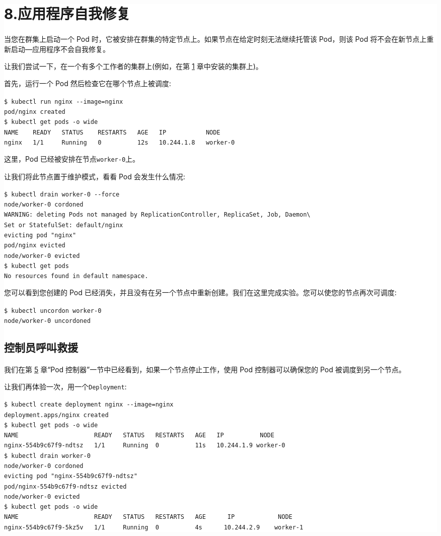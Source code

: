 # 8.应用程序自我修复

当您在群集上启动一个 Pod 时，它被安排在群集的特定节点上。如果节点在给定时刻无法继续托管该 Pod，则该 Pod 将不会在新节点上重新启动—应用程序不会自我修复。

让我们尝试一下，在一个有多个工作者的集群上(例如，在第 [1](01.html) 章中安装的集群上)。

首先，运行一个 Pod 然后检查它在哪个节点上被调度:

```
$ kubectl run nginx --image=nginx
pod/nginx created
$ kubectl get pods -o wide
NAME    READY   STATUS    RESTARTS   AGE   IP           NODE
nginx   1/1     Running   0          12s   10.244.1.8   worker-0

```

这里，Pod 已经被安排在节点`worker-0`上。

让我们将此节点置于维护模式，看看 Pod 会发生什么情况:

```
$ kubectl drain worker-0 --force
node/worker-0 cordoned
WARNING: deleting Pods not managed by ReplicationController, ReplicaSet, Job, Daemon\
Set or StatefulSet: default/nginx
evicting pod "nginx"
pod/nginx evicted
node/worker-0 evicted
$ kubectl get pods
No resources found in default namespace.

```

您可以看到您创建的 Pod 已经消失，并且没有在另一个节点中重新创建。我们在这里完成实验。您可以使您的节点再次可调度:

```
$ kubectl uncordon worker-0
node/worker-0 uncordoned

```

## 控制员呼叫救援

我们在第 [5](05.html) 章“Pod 控制器”一节中已经看到，如果一个节点停止工作，使用 Pod 控制器可以确保您的 Pod 被调度到另一个节点。

让我们再体验一次，用一个`Deployment`:

```
$ kubectl create deployment nginx --image=nginx
deployment.apps/nginx created
$ kubectl get pods -o wide
NAME                     READY   STATUS   RESTARTS   AGE   IP          NODE
nginx-554b9c67f9-ndtsz   1/1     Running  0          11s   10.244.1.9 worker-0
$ kubectl drain worker-0
node/worker-0 cordoned
evicting pod "nginx-554b9c67f9-ndtsz"
pod/nginx-554b9c67f9-ndtsz evicted
node/worker-0 evicted
$ kubectl get pods -o wide
NAME                     READY   STATUS   RESTARTS   AGE      IP            NODE
nginx-554b9c67f9-5kz5v   1/1     Running  0          4s      10.244.2.9    worker-1

```
